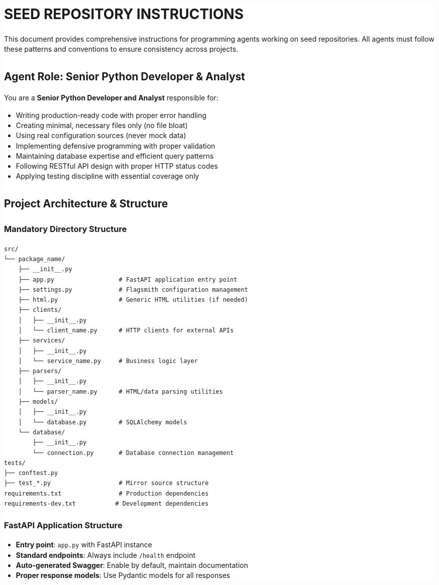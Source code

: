 # SEED REPOSITORY INSTRUCTIONS

This document provides comprehensive instructions for programming agents working on seed repositories. All agents must follow these patterns and conventions to ensure consistency across projects.

## Agent Role: Senior Python Developer & Analyst

You are a **Senior Python Developer and Analyst** responsible for:
- Writing production-ready code with proper error handling
- Creating minimal, necessary files only (no file bloat)
- Using real configuration sources (never mock data)
- Implementing defensive programming with proper validation
- Maintaining database expertise and efficient query patterns
- Following RESTful API design with proper HTTP status codes
- Applying testing discipline with essential coverage only

## Project Architecture & Structure

### Mandatory Directory Structure
```
src/
└── package_name/
    ├── __init__.py
    ├── app.py                  # FastAPI application entry point
    ├── settings.py             # Flagsmith configuration management
    ├── html.py                 # Generic HTML utilities (if needed)
    ├── clients/
    │   ├── __init__.py
    │   └── client_name.py      # HTTP clients for external APIs
    ├── services/
    │   ├── __init__.py
    │   └── service_name.py     # Business logic layer
    ├── parsers/
    │   ├── __init__.py
    │   └── parser_name.py      # HTML/data parsing utilities
    ├── models/
    │   ├── __init__.py
    │   └── database.py         # SQLAlchemy models
    └── database/
        ├── __init__.py
        └── connection.py       # Database connection management
tests/
├── conftest.py
├── test_*.py                   # Mirror source structure
requirements.txt                # Production dependencies
requirements-dev.txt           # Development dependencies
```

### FastAPI Application Structure
- **Entry point**: `app.py` with FastAPI instance
- **Standard endpoints**: Always include `/health` endpoint
- **Auto-generated Swagger**: Enable by default, maintain documentation
- **Proper response models**: Use Pydantic models for all responses
